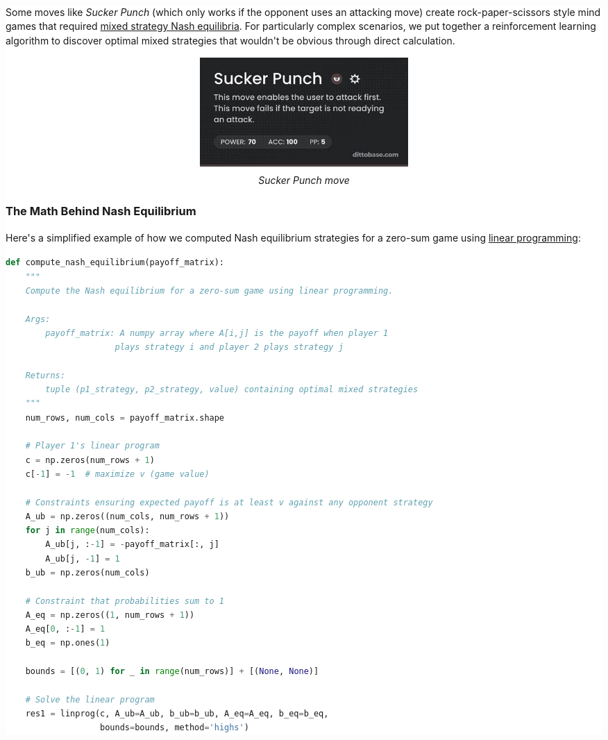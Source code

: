 Some moves like *Sucker Punch* (which only works if the opponent uses an attacking move) create rock-paper-scissors style mind games that required [mixed strategy Nash equilibria](https://en.wikipedia.org/wiki/Strategy_(game_theory)#Mixed_strategy). For particularly complex scenarios, we put together a reinforcement learning algorithm to discover optimal mixed strategies that wouldn't be obvious through direct calculation.

<img src="./images/sucker-punch.jpeg" loading="lazy" alt="Sucker punch move" style="width: 100%; max-width: 300px; display: block; margin: 0 auto;">
<p style="text-align: center; font-style: italic; margin-top: 10px;">
   Sucker Punch move
</p>

### The Math Behind Nash Equilibrium

Here's a simplified example of how we computed Nash equilibrium strategies for a zero-sum game using [linear programming](https://en.wikipedia.org/wiki/Linear_programming):

```python
def compute_nash_equilibrium(payoff_matrix):
    """
    Compute the Nash equilibrium for a zero-sum game using linear programming.

    Args:
        payoff_matrix: A numpy array where A[i,j] is the payoff when player 1
                      plays strategy i and player 2 plays strategy j

    Returns:
        tuple (p1_strategy, p2_strategy, value) containing optimal mixed strategies
    """
    num_rows, num_cols = payoff_matrix.shape

    # Player 1's linear program
    c = np.zeros(num_rows + 1)
    c[-1] = -1  # maximize v (game value)

    # Constraints ensuring expected payoff is at least v against any opponent strategy
    A_ub = np.zeros((num_cols, num_rows + 1))
    for j in range(num_cols):
        A_ub[j, :-1] = -payoff_matrix[:, j]
        A_ub[j, -1] = 1
    b_ub = np.zeros(num_cols)

    # Constraint that probabilities sum to 1
    A_eq = np.zeros((1, num_rows + 1))
    A_eq[0, :-1] = 1
    b_eq = np.ones(1)

    bounds = [(0, 1) for _ in range(num_rows)] + [(None, None)]

    # Solve the linear program
    res1 = linprog(c, A_ub=A_ub, b_ub=b_ub, A_eq=A_eq, b_eq=b_eq,
                   bounds=bounds, method='highs')

```

[^3]: This demonstrates the "[intransitivity](https://en.wikipedia.org/wiki/Intransitivity)" property in Pokémon team selection -- just because Team A beats Team B and Team B beats Team C doesn't necessarily mean Team A beats Team C. This creates a complex competitive landscape where no single team dominates everything. This situation is also similar to the [Condorcet paradox](https://en.wikipedia.org/wiki/Condorcet_paradox) in social choice theory.
[^1]: Our final solution involved running over 1 million simulations for each matchup to accurately account for all possible random outcomes. This was computationally intensive but necessary to get statistically significant results.
[^2]: While we used the standard Smogon Strategy Dex movesets for consistency, competitive players often use surprise movesets to gain an edge. This "meta-gaming" aspect creates another layer of game theory that could be explored in future work.